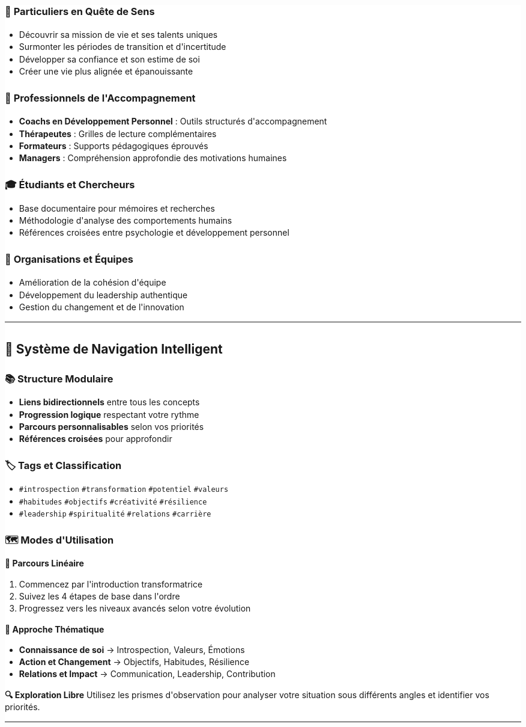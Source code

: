 ### 👤 **Particuliers en Quête de Sens**
- Découvrir sa mission de vie et ses talents uniques
- Surmonter les périodes de transition et d'incertitude
- Développer sa confiance et son estime de soi
- Créer une vie plus alignée et épanouissante

### 👥 **Professionnels de l'Accompagnement**
- **Coachs en Développement Personnel** : Outils structurés d'accompagnement
- **Thérapeutes** : Grilles de lecture complémentaires
- **Formateurs** : Supports pédagogiques éprouvés
- **Managers** : Compréhension approfondie des motivations humaines

### 🎓 **Étudiants et Chercheurs**
- Base documentaire pour mémoires et recherches
- Méthodologie d'analyse des comportements humains
- Références croisées entre psychologie et développement personnel

### 🏢 **Organisations et Équipes**
- Amélioration de la cohésion d'équipe
- Développement du leadership authentique
- Gestion du changement et de l'innovation

---

## 🔗 Système de Navigation Intelligent

### 📚 **Structure Modulaire**
- **Liens bidirectionnels** entre tous les concepts
- **Progression logique** respectant votre rythme
- **Parcours personnalisables** selon vos priorités
- **Références croisées** pour approfondir

### 🏷️ **Tags et Classification**
- `#introspection` `#transformation` `#potentiel` `#valeurs`
- `#habitudes` `#objectifs` `#créativité` `#résilience`
- `#leadership` `#spiritualité` `#relations` `#carrière`

### 🗺️ **Modes d'Utilisation**

**📖 Parcours Linéaire**
1. Commencez par l'introduction transformatrice
2. Suivez les 4 étapes de base dans l'ordre
3. Progressez vers les niveaux avancés selon votre évolution

**🎯 Approche Thématique**
- **Connaissance de soi** → Introspection, Valeurs, Émotions
- **Action et Changement** → Objectifs, Habitudes, Résilience
- **Relations et Impact** → Communication, Leadership, Contribution

**🔍 Exploration Libre**
Utilisez les prismes d'observation pour analyser votre situation sous différents angles et identifier vos priorités.

---
